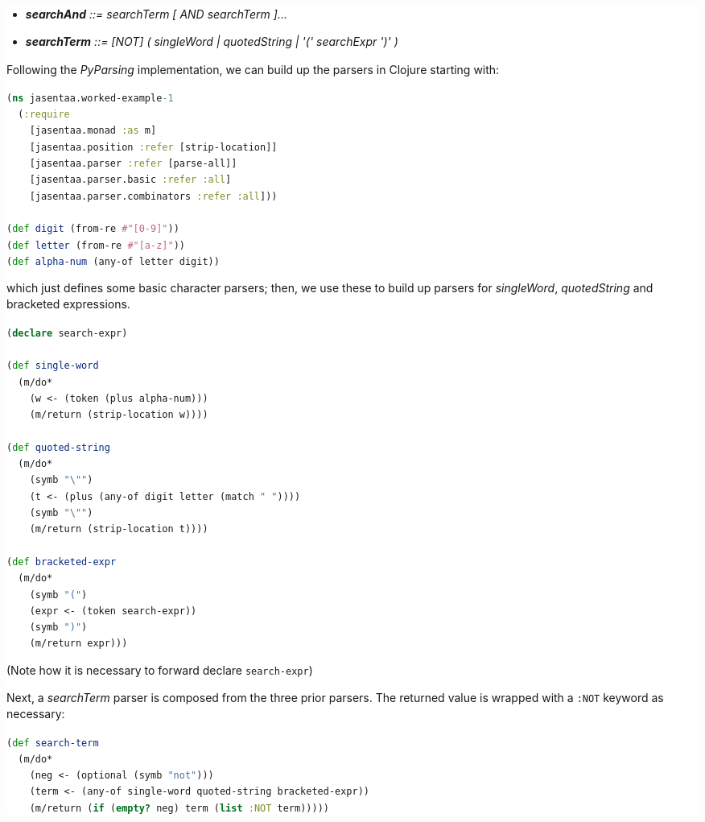* _**searchAnd** ::= searchTerm [ AND searchTerm ]..._

* _**searchTerm** ::= \[NOT\] ( singleWord | quotedString | '(' searchExpr ')' )_

Following the _PyParsing_ implementation, we can build up the
parsers in Clojure starting with:

```clojure
(ns jasentaa.worked-example-1
  (:require
    [jasentaa.monad :as m]
    [jasentaa.position :refer [strip-location]]
    [jasentaa.parser :refer [parse-all]]
    [jasentaa.parser.basic :refer :all]
    [jasentaa.parser.combinators :refer :all]))

(def digit (from-re #"[0-9]"))
(def letter (from-re #"[a-z]"))
(def alpha-num (any-of letter digit))
```

which just defines some basic character parsers; then, we use these to build up
parsers for _singleWord_, _quotedString_ and bracketed expressions.

```clojure
(declare search-expr)

(def single-word
  (m/do*
    (w <- (token (plus alpha-num)))
    (m/return (strip-location w))))

(def quoted-string
  (m/do*
    (symb "\"")
    (t <- (plus (any-of digit letter (match " "))))
    (symb "\"")
    (m/return (strip-location t))))

(def bracketed-expr
  (m/do*
    (symb "(")
    (expr <- (token search-expr))
    (symb ")")
    (m/return expr)))
```

(Note how it is necessary to forward declare `search-expr`)

Next, a _searchTerm_ parser is composed from the three prior parsers. The
returned value is wrapped with a `:NOT` keyword as necessary:

```clojure
(def search-term
  (m/do*
    (neg <- (optional (symb "not")))
    (term <- (any-of single-word quoted-string bracketed-expr))
    (m/return (if (empty? neg) term (list :NOT term)))))
```
